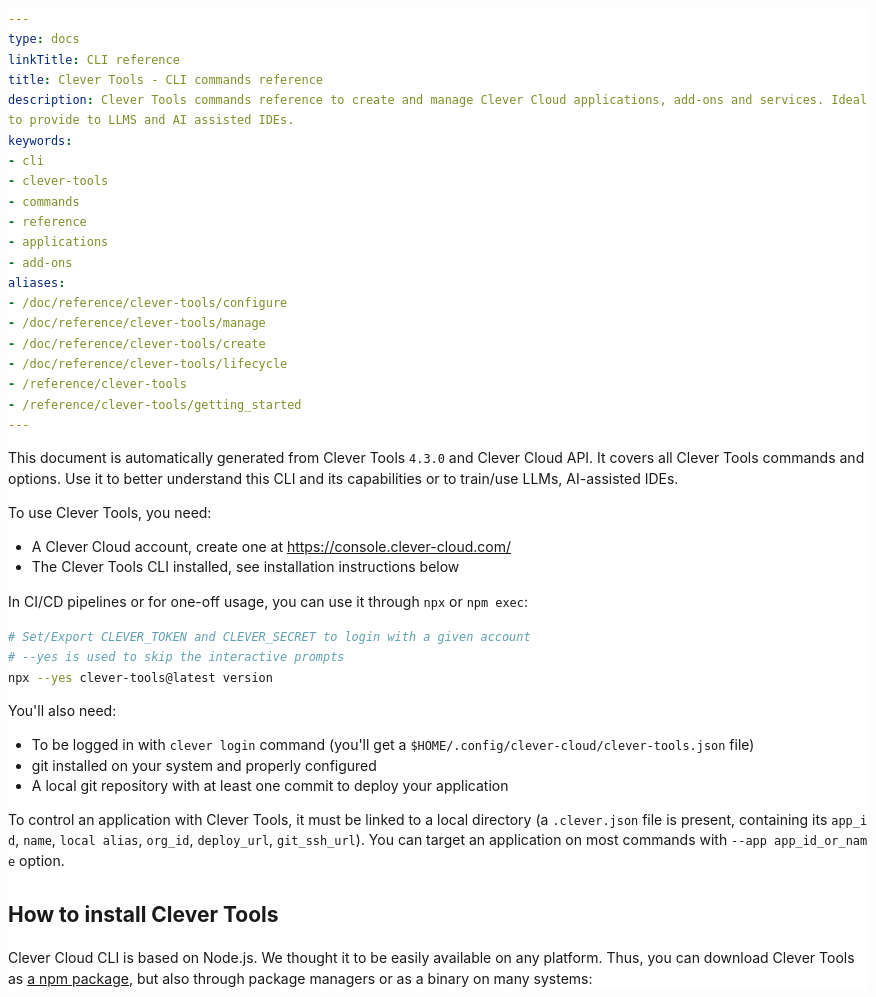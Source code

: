 ```yaml
---
type: docs
linkTitle: CLI reference
title: Clever Tools - CLI commands reference
description: Clever Tools commands reference to create and manage Clever Cloud applications, add-ons and services. Ideal to provide to LLMS and AI assisted IDEs.
keywords:
- cli
- clever-tools
- commands
- reference
- applications
- add-ons
aliases:
- /doc/reference/clever-tools/configure
- /doc/reference/clever-tools/manage
- /doc/reference/clever-tools/create
- /doc/reference/clever-tools/lifecycle
- /reference/clever-tools
- /reference/clever-tools/getting_started
---
```


This document is automatically generated from Clever Tools `4.3.0` and Clever Cloud API. It covers all Clever Tools commands and options. Use it to better understand this CLI and its capabilities or to train/use LLMs, AI-assisted IDEs.

To use Clever Tools, you need:
- A Clever Cloud account, create one at https://console.clever-cloud.com/
- The Clever Tools CLI installed, see installation instructions below

In CI/CD pipelines or for one-off usage, you can use it through `npx` or `npm exec`:

```bash
# Set/Export CLEVER_TOKEN and CLEVER_SECRET to login with a given account
# --yes is used to skip the interactive prompts
npx --yes clever-tools@latest version
```

You'll also need:

- To be logged in with `clever login` command (you'll get a `$HOME/.config/clever-cloud/clever-tools.json` file)
- git installed on your system and properly configured
- A local git repository with at least one commit to deploy your application

To control an application with Clever Tools, it must be linked to a local directory (a `.clever.json` file is present, containing its `app_id`, `name`, `local alias`, `org_id`, `deploy_url`, `git_ssh_url`). You can target an application on most commands with `--app app_id_or_name` option.

## How to install Clever Tools

Clever Cloud CLI is based on Node.js. We thought it to be easily available on any platform. Thus, you can download Clever Tools as [a npm package](https://www.npmjs.com/package/clever-tools), but also through package managers or as a binary on many systems:
